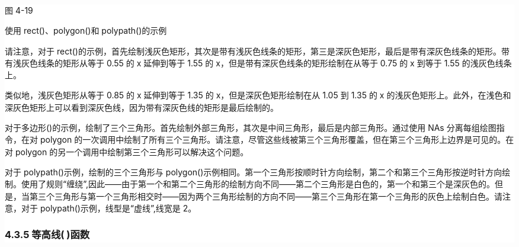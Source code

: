 图 4-19

使用 rect()、polygon()和 polypath()的示例

请注意，对于 rect()的示例，首先绘制浅灰色矩形，其次是带有浅灰色线条的矩形，第三是深灰色矩形，最后是带有深灰色线条的矩形。带有浅灰色线条的矩形从等于 0.55 的 x 延伸到等于 1.55 的 x，但是带有深灰色线条的矩形绘制在从等于 0.75 的 x 到等于 1.55 的浅灰色线条上。

类似地，浅灰色矩形从等于 0.85 的 x 延伸到等于 1.35 的 x，但是深灰色矩形绘制在从 1.05 到 1.35 的 x 的浅灰色矩形上。此外，在浅色和深灰色矩形上可以看到深灰色线，因为带有深灰色线的矩形是最后绘制的。

对于多边形()的示例，绘制了三个三角形。首先绘制外部三角形，其次是中间三角形，最后是内部三角形。通过使用 NAs 分离每组绘图指令，在对 polygon 的一次调用中绘制了所有三个三角形。请注意，尽管这些线被第三个三角形覆盖，但在第三个三角形上边界是可见的。在对 polygon 的另一个调用中绘制第三个三角形可以解决这个问题。

对于 polypath()示例，绘制的三个三角形与 polygon()示例相同。第一个三角形按顺时针方向绘制，第二个和第三个三角形按逆时针方向绘制。使用了规则“缠绕”,因此——由于第一个和第二个三角形的绘制方向不同——第二个三角形是白色的，第一个和第三个是深灰色的。但是，当第三个三角形与第一个三角形相交时——因为两个三角形绘制的方向不同——第三个三角形在第一个三角形的灰色上绘制白色。请注意，对于 polypath()示例，线型是“虚线”,线宽是 2。

### 4.3.5 等高线( )函数

